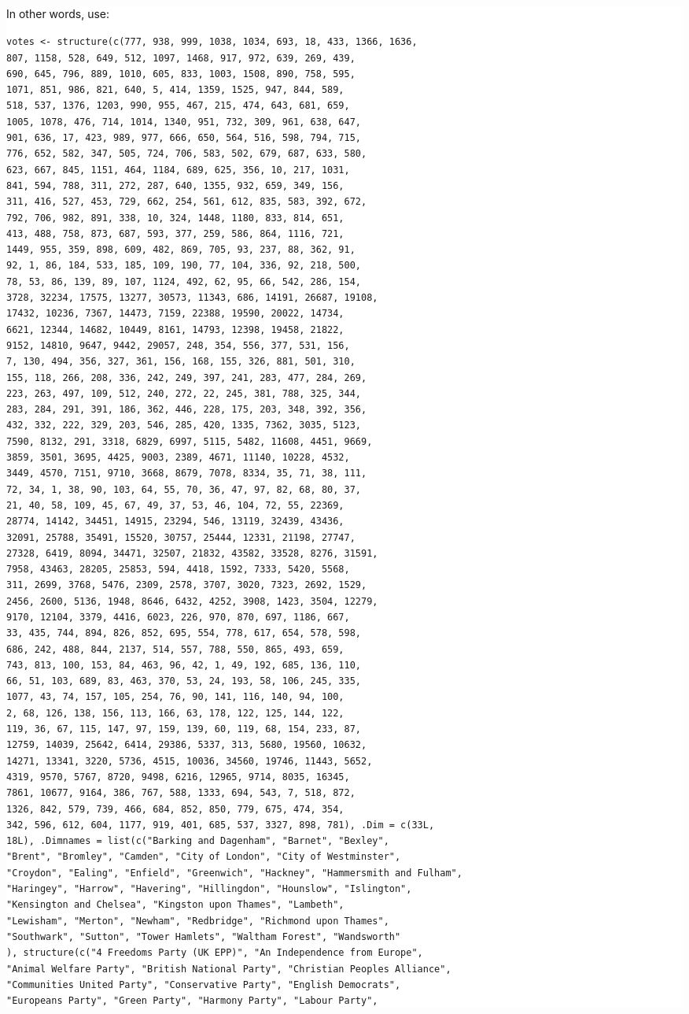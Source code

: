In other words, use:

```
votes <- structure(c(777, 938, 999, 1038, 1034, 693, 18, 433, 1366, 1636, 
807, 1158, 528, 649, 512, 1097, 1468, 917, 972, 639, 269, 439, 
690, 645, 796, 889, 1010, 605, 833, 1003, 1508, 890, 758, 595, 
1071, 851, 986, 821, 640, 5, 414, 1359, 1525, 947, 844, 589, 
518, 537, 1376, 1203, 990, 955, 467, 215, 474, 643, 681, 659, 
1005, 1078, 476, 714, 1014, 1340, 951, 732, 309, 961, 638, 647, 
901, 636, 17, 423, 989, 977, 666, 650, 564, 516, 598, 794, 715, 
776, 652, 582, 347, 505, 724, 706, 583, 502, 679, 687, 633, 580, 
623, 667, 845, 1151, 464, 1184, 689, 625, 356, 10, 217, 1031, 
841, 594, 788, 311, 272, 287, 640, 1355, 932, 659, 349, 156, 
311, 416, 527, 453, 729, 662, 254, 561, 612, 835, 583, 392, 672, 
792, 706, 982, 891, 338, 10, 324, 1448, 1180, 833, 814, 651, 
413, 488, 758, 873, 687, 593, 377, 259, 586, 864, 1116, 721, 
1449, 955, 359, 898, 609, 482, 869, 705, 93, 237, 88, 362, 91, 
92, 1, 86, 184, 533, 185, 109, 190, 77, 104, 336, 92, 218, 500, 
78, 53, 86, 139, 89, 107, 1124, 492, 62, 95, 66, 542, 286, 154, 
3728, 32234, 17575, 13277, 30573, 11343, 686, 14191, 26687, 19108, 
17432, 10236, 7367, 14473, 7159, 22388, 19590, 20022, 14734, 
6621, 12344, 14682, 10449, 8161, 14793, 12398, 19458, 21822, 
9152, 14810, 9647, 9442, 29057, 248, 354, 556, 377, 531, 156, 
7, 130, 494, 356, 327, 361, 156, 168, 155, 326, 881, 501, 310, 
155, 118, 266, 208, 336, 242, 249, 397, 241, 283, 477, 284, 269, 
223, 263, 497, 109, 512, 240, 272, 22, 245, 381, 788, 325, 344, 
283, 284, 291, 391, 186, 362, 446, 228, 175, 203, 348, 392, 356, 
432, 332, 222, 329, 203, 546, 285, 420, 1335, 7362, 3035, 5123, 
7590, 8132, 291, 3318, 6829, 6997, 5115, 5482, 11608, 4451, 9669, 
3859, 3501, 3695, 4425, 9003, 2389, 4671, 11140, 10228, 4532, 
3449, 4570, 7151, 9710, 3668, 8679, 7078, 8334, 35, 71, 38, 111, 
72, 34, 1, 38, 90, 103, 64, 55, 70, 36, 47, 97, 82, 68, 80, 37, 
21, 40, 58, 109, 45, 67, 49, 37, 53, 46, 104, 72, 55, 22369, 
28774, 14142, 34451, 14915, 23294, 546, 13119, 32439, 43436, 
32091, 25788, 35491, 15520, 30757, 25444, 12331, 21198, 27747, 
27328, 6419, 8094, 34471, 32507, 21832, 43582, 33528, 8276, 31591, 
7958, 43463, 28205, 25853, 594, 4418, 1592, 7333, 5420, 5568, 
311, 2699, 3768, 5476, 2309, 2578, 3707, 3020, 7323, 2692, 1529, 
2456, 2600, 5136, 1948, 8646, 6432, 4252, 3908, 1423, 3504, 12279, 
9170, 12104, 3379, 4416, 6023, 226, 970, 870, 697, 1186, 667, 
33, 435, 744, 894, 826, 852, 695, 554, 778, 617, 654, 578, 598, 
686, 242, 488, 844, 2137, 514, 557, 788, 550, 865, 493, 659, 
743, 813, 100, 153, 84, 463, 96, 42, 1, 49, 192, 685, 136, 110, 
66, 51, 103, 689, 83, 463, 370, 53, 24, 193, 58, 106, 245, 335, 
1077, 43, 74, 157, 105, 254, 76, 90, 141, 116, 140, 94, 100, 
2, 68, 126, 138, 156, 113, 166, 63, 178, 122, 125, 144, 122, 
119, 36, 67, 115, 147, 97, 159, 139, 60, 119, 68, 154, 233, 87, 
12759, 14039, 25642, 6414, 29386, 5337, 313, 5680, 19560, 10632, 
14271, 13341, 3220, 5736, 4515, 10036, 34560, 19746, 11443, 5652, 
4319, 9570, 5767, 8720, 9498, 6216, 12965, 9714, 8035, 16345, 
7861, 10677, 9164, 386, 767, 588, 1333, 694, 543, 7, 518, 872, 
1326, 842, 579, 739, 466, 684, 852, 850, 779, 675, 474, 354, 
342, 596, 612, 604, 1177, 919, 401, 685, 537, 3327, 898, 781), .Dim = c(33L, 
18L), .Dimnames = list(c("Barking and Dagenham", "Barnet", "Bexley", 
"Brent", "Bromley", "Camden", "City of London", "City of Westminster", 
"Croydon", "Ealing", "Enfield", "Greenwich", "Hackney", "Hammersmith and Fulham", 
"Haringey", "Harrow", "Havering", "Hillingdon", "Hounslow", "Islington", 
"Kensington and Chelsea", "Kingston upon Thames", "Lambeth", 
"Lewisham", "Merton", "Newham", "Redbridge", "Richmond upon Thames", 
"Southwark", "Sutton", "Tower Hamlets", "Waltham Forest", "Wandsworth"
), structure(c("4 Freedoms Party (UK EPP)", "An Independence from Europe", 
"Animal Welfare Party", "British National Party", "Christian Peoples Alliance", 
"Communities United Party", "Conservative Party", "English Democrats", 
"Europeans Party", "Green Party", "Harmony Party", "Labour Party", 
```